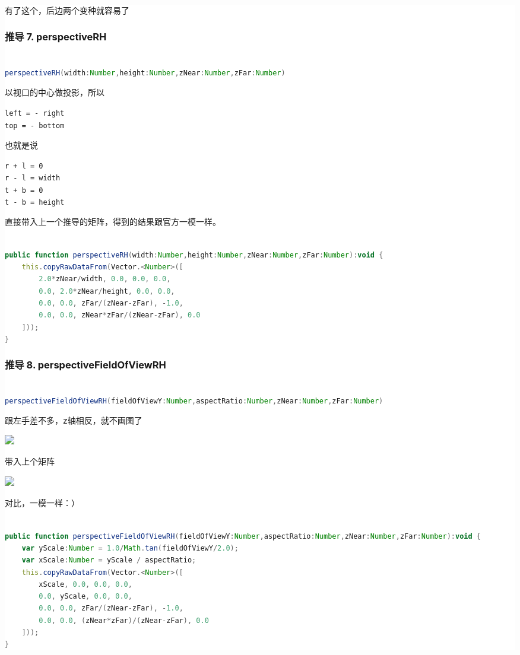 有了这个，后边两个变种就容易了


### 推导 7. perspectiveRH

```actionscript

perspectiveRH(width:Number,height:Number,zNear:Number,zFar:Number)

```

以视口的中心做投影，所以

	left = - right
	top = - bottom

也就是说

	r + l = 0
	r - l = width
	t + b = 0
	t - b = height

直接带入上一个推导的矩阵，得到的结果跟官方一模一样。

```actionscript

public function perspectiveRH(width:Number,height:Number,zNear:Number,zFar:Number):void {
	this.copyRawDataFrom(Vector.<Number>([
	    2.0*zNear/width, 0.0, 0.0, 0.0,
	    0.0, 2.0*zNear/height, 0.0, 0.0,
	    0.0, 0.0, zFar/(zNear-zFar), -1.0,
	    0.0, 0.0, zNear*zFar/(zNear-zFar), 0.0
	]));
}

```

### 推导 8. perspectiveFieldOfViewRH

```actionscript

perspectiveFieldOfViewRH(fieldOfViewY:Number,aspectRatio:Number,zNear:Number,zFar:Number)

```

跟左手差不多，z轴相反，就不画图了

![](/images/stage3d-projection-matrix/31.jpg)

带入上个矩阵

![](/images/stage3d-projection-matrix/32.jpg)

对比，一模一样：）

```actionscript

public function perspectiveFieldOfViewRH(fieldOfViewY:Number,aspectRatio:Number,zNear:Number,zFar:Number):void {
	var yScale:Number = 1.0/Math.tan(fieldOfViewY/2.0);
	var xScale:Number = yScale / aspectRatio;
	this.copyRawDataFrom(Vector.<Number>([
		xScale, 0.0, 0.0, 0.0,
		0.0, yScale, 0.0, 0.0,
		0.0, 0.0, zFar/(zNear-zFar), -1.0,
		0.0, 0.0, (zNear*zFar)/(zNear-zFar), 0.0
	]));
}

```